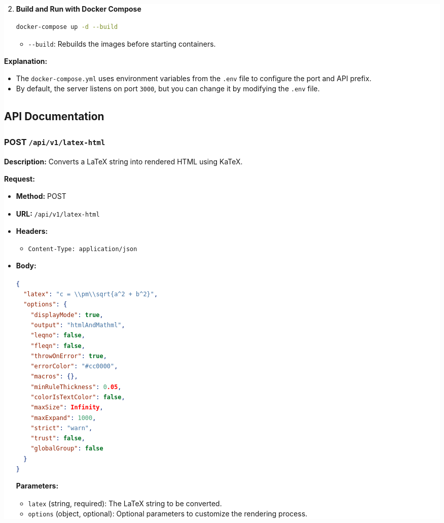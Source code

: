 2. **Build and Run with Docker Compose**

   ```bash
   docker-compose up -d --build
   ```

   - `--build`: Rebuilds the images before starting containers.

**Explanation:**

- The `docker-compose.yml` uses environment variables from the `.env` file to configure the port and API prefix.
- By default, the server listens on port `3000`, but you can change it by modifying the `.env` file.

## API Documentation

### POST `/api/v1/latex-html`

**Description:** Converts a LaTeX string into rendered HTML using KaTeX.

**Request:**

- **Method:** POST
- **URL:** `/api/v1/latex-html`
- **Headers:**
  - `Content-Type: application/json`
- **Body:**

  ```json
  {
    "latex": "c = \\pm\\sqrt{a^2 + b^2}",
    "options": {
      "displayMode": true,
      "output": "htmlAndMathml",
      "leqno": false,
      "fleqn": false,
      "throwOnError": true,
      "errorColor": "#cc0000",
      "macros": {},
      "minRuleThickness": 0.05,
      "colorIsTextColor": false,
      "maxSize": Infinity,
      "maxExpand": 1000,
      "strict": "warn",
      "trust": false,
      "globalGroup": false
    }
  }
  ```

  **Parameters:**

  - `latex` (string, required): The LaTeX string to be converted.
  - `options` (object, optional): Optional parameters to customize the rendering process.
